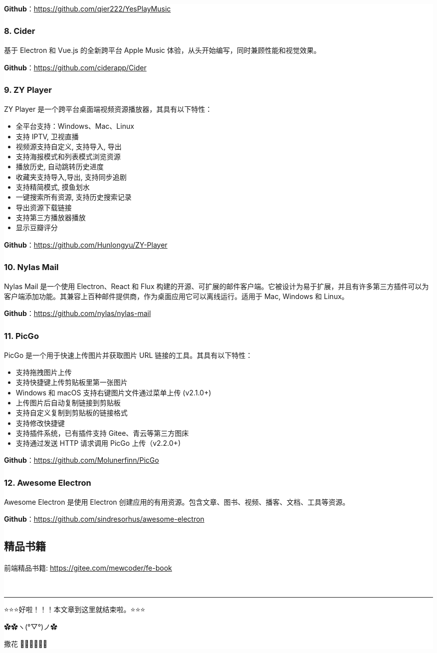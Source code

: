 **Github**：https://github.com/qier222/YesPlayMusic

### 8. Cider

基于 Electron 和 Vue.js 的全新跨平台 Apple Music 体验，从头开始编写，同时兼顾性能和视觉效果。


**Github**：https://github.com/ciderapp/Cider

### 9. ZY Player

ZY Player 是一个跨平台桌面端视频资源播放器，其具有以下特性：

-  全平台支持：Windows、Mac、Linux
- 支持 IPTV, 卫视直播
- 视频源支持自定义, 支持导入, 导出
- 支持海报模式和列表模式浏览资源
- 播放历史, 自动跳转历史进度
- 收藏夹支持导入,导出, 支持同步追剧
- 支持精简模式, 摸鱼划水
- 一键搜索所有资源, 支持历史搜索记录
- 导出资源下载链接
- 支持第三方播放器播放
- 显示豆瓣评分

**Github**：https://github.com/Hunlongyu/ZY-Player

### 10. Nylas Mail

Nylas Mail 是一个使用 Electron、React 和 Flux 构建的开源、可扩展的邮件客户端。它被设计为易于扩展，并且有许多第三方插件可以为客户端添加功能。其兼容上百种邮件提供商，作为桌面应用它可以离线运行。适用于 Mac, Windows 和 Linux。

**Github**：https://github.com/nylas/nylas-mail

### **11.** PicGo

PicGo 是一个用于快速上传图片并获取图片 URL 链接的工具。其具有以下特性：

- 支持拖拽图片上传
- 支持快捷键上传剪贴板里第一张图片
- Windows 和 macOS 支持右键图片文件通过菜单上传 (v2.1.0+)
- 上传图片后自动复制链接到剪贴板
- 支持自定义复制到剪贴板的链接格式
- 支持修改快捷键
- 支持插件系统，已有插件支持 Gitee、青云等第三方图床
- 支持通过发送 HTTP 请求调用 PicGo 上传（v2.2.0+)

**Github**：https://github.com/Molunerfinn/PicGo

### 12. Awesome Electron 

Awesome Electron 是使用 Electron 创建应用的有用资源。包含文章、图书、视频、播客、文档、工具等资源。

**Github**：https://github.com/sindresorhus/awesome-electron

## **精品书籍**

前端精品书籍: https://gitee.com/mewcoder/fe-book


<br/>
<hr />

⭐️⭐️⭐️好啦！！！本文章到这里就结束啦。⭐️⭐️⭐️

✿✿ヽ(°▽°)ノ✿

撒花 🌸🌸🌸🌸🌸🌸
